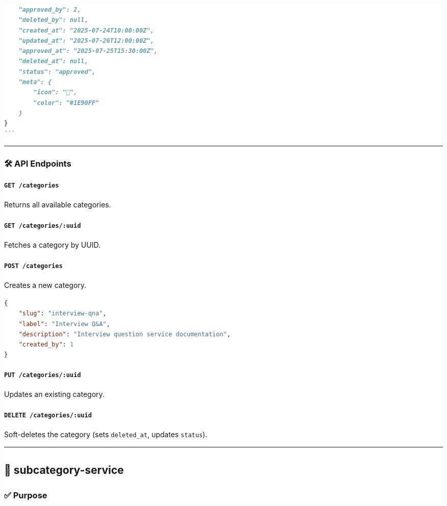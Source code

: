 ````markdown
    "approved_by": 2,
    "deleted_by": null,
    "created_at": "2025-07-24T10:00:00Z",
    "updated_at": "2025-07-26T12:00:00Z",
    "approved_at": "2025-07-25T15:30:00Z",
    "deleted_at": null,
    "status": "approved",
    "meta": {
        "icon": "📘",
        "color": "#1E90FF"
    }
}
```
````

---

### 🛠️ API Endpoints

#### `GET /categories`

Returns all available categories.

#### `GET /categories/:uuid`

Fetches a category by UUID.

#### `POST /categories`

Creates a new category.

```json
{
    "slug": "interview-qna",
    "label": "Interview Q&A",
    "description": "Interview question service documentation",
    "created_by": 1
}
```

#### `PUT /categories/:uuid`

Updates an existing category.

#### `DELETE /categories/:uuid`

Soft-deletes the category (sets `deleted_at`, updates `status`).

---

## 🧩 subcategory-service

### ✅ Purpose
